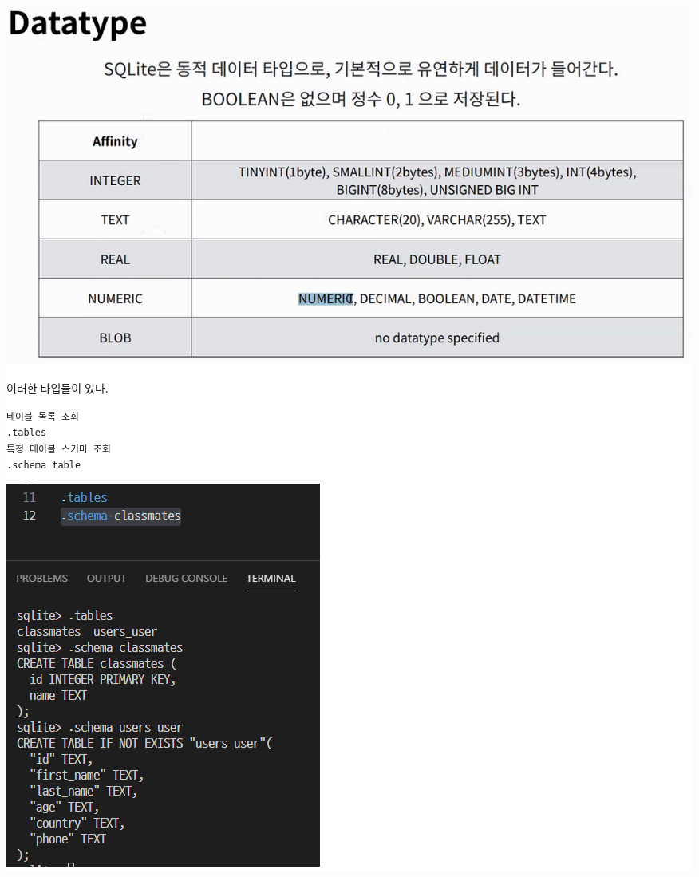 ![image-20210325102558535](./SQLite.assets/image-20210325102558535.png)

이러한 타입들이 있다.

```
테이블 목록 조회 
.tables
특정 테이블 스키마 조회
.schema table
```

![image-20210325103158782](./SQLite.assets/image-20210325103158782.png)
